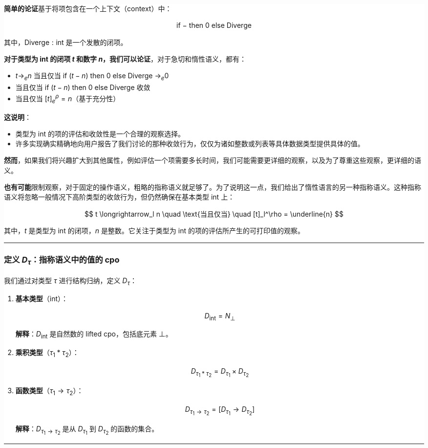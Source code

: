 **简单的论证**基于将项包含在一个上下文（context）中：

$$
\text{if } - \ \text{then } 0 \ \text{else } \text{Diverge}
$$

其中，$\text{Diverge} : \text{int}$ 是一个发散的闭项。

**对于类型为 $\text{int}$ 的闭项 $t$ 和数字 $n$，我们可以论证**，对于急切和惰性语义，都有：

- $t \longrightarrow_e n$ 当且仅当 $\text{if } (t - n) \ \text{then } 0 \ \text{else } \text{Diverge} \ \longrightarrow_e 0$
- 当且仅当 $\text{if } (t - n) \ \text{then } 0 \ \text{else } \text{Diverge}$ 收敛
- 当且仅当 $[t]_e^\rho = n$（基于充分性）

**这说明**：

- 类型为 $\text{int}$ 的项的评估和收敛性是一个合理的观察选择。
- 许多实现确实精确地向用户报告了我们讨论的那种收敛行为，仅仅为诸如整数或列表等具体数据类型提供具体的值。

**然而**，如果我们将兴趣扩大到其他属性，例如评估一个项需要多长时间，我们可能需要更详细的观察，以及为了尊重这些观察，更详细的语义。

**也有可能**限制观察，对于固定的操作语义，粗略的指称语义就足够了。为了说明这一点，我们给出了惰性语言的另一种指称语义。这种指称语义将忽略一般情况下高阶类型的收敛行为，但仍然确保在基本类型 $\text{int}$ 上：

$$
t \longrightarrow_l n \quad \text{当且仅当} \quad [t]_l^\rho = \underline{n}
$$

其中，$t$ 是类型为 $\text{int}$ 的闭项，$n$ 是整数。它关注于类型为 $\text{int}$ 的项的评估所产生的可打印值的观察。

---

### 定义 $D_\tau$：指称语义中的值的 cpo

我们通过对类型 $\tau$ 进行结构归纳，定义 $D_\tau$：

1. **基本类型**（$\text{int}$）：

   $$
   D_{\text{int}} = N_\bot
   $$

   **解释**：$D_{\text{int}}$ 是自然数的 lifted cpo，包括底元素 $\bot$。

2. **乘积类型**（$\tau_1 * \tau_2$）：

   $$
   D_{\tau_1 * \tau_2} = D_{\tau_1} \times D_{\tau_2}
   $$

3. **函数类型**（$\tau_1 \rightarrow \tau_2$）：

   $$
   D_{\tau_1 \rightarrow \tau_2} = [D_{\tau_1} \rightarrow D_{\tau_2}]
   $$

   **解释**：$D_{\tau_1 \rightarrow \tau_2}$ 是从 $D_{\tau_1}$ 到 $D_{\tau_2}$ 的函数的集合。

---
